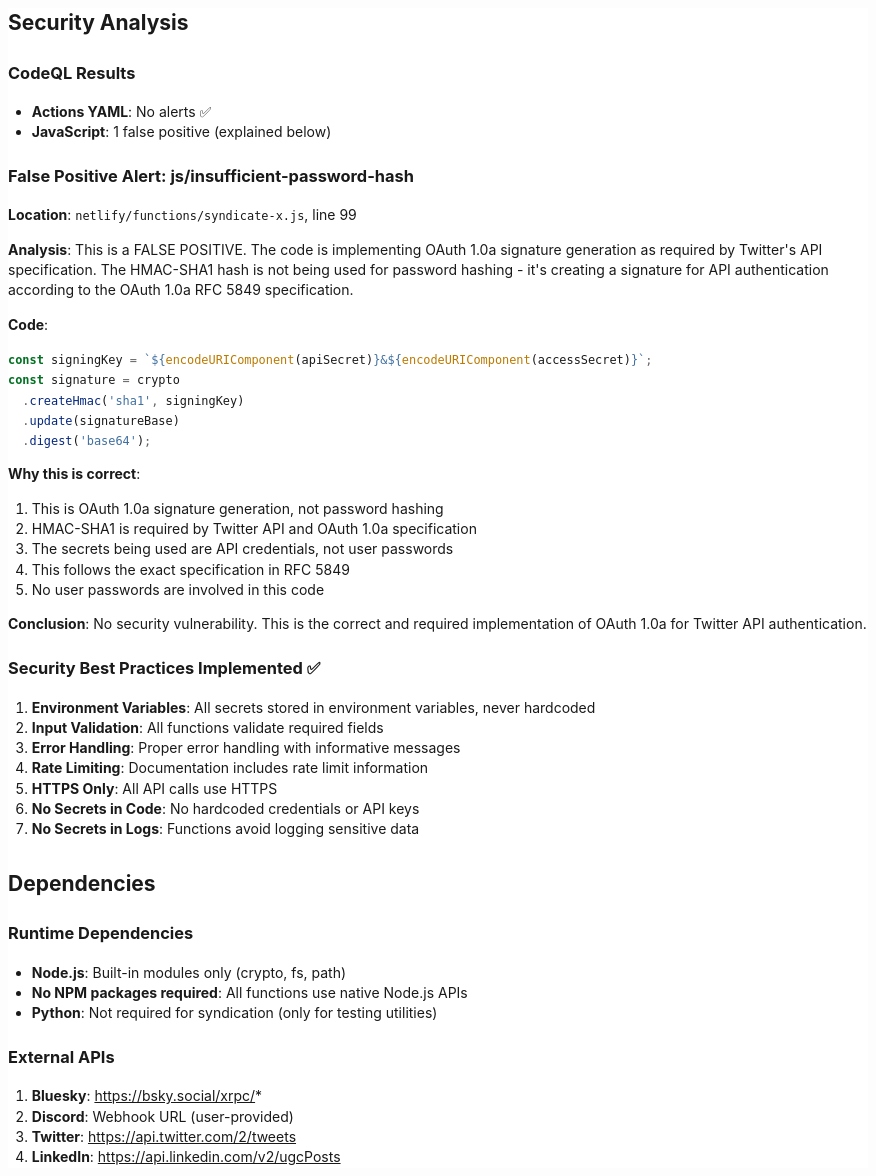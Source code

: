## Security Analysis

### CodeQL Results
- **Actions YAML**: No alerts ✅
- **JavaScript**: 1 false positive (explained below)

### False Positive Alert: js/insufficient-password-hash
**Location**: `netlify/functions/syndicate-x.js`, line 99

**Analysis**: This is a FALSE POSITIVE. The code is implementing OAuth 1.0a signature generation as required by Twitter's API specification. The HMAC-SHA1 hash is not being used for password hashing - it's creating a signature for API authentication according to the OAuth 1.0a RFC 5849 specification.

**Code**:
```javascript
const signingKey = `${encodeURIComponent(apiSecret)}&${encodeURIComponent(accessSecret)}`;
const signature = crypto
  .createHmac('sha1', signingKey)
  .update(signatureBase)
  .digest('base64');
```

**Why this is correct**:
1. This is OAuth 1.0a signature generation, not password hashing
2. HMAC-SHA1 is required by Twitter API and OAuth 1.0a specification
3. The secrets being used are API credentials, not user passwords
4. This follows the exact specification in RFC 5849
5. No user passwords are involved in this code

**Conclusion**: No security vulnerability. This is the correct and required implementation of OAuth 1.0a for Twitter API authentication.

### Security Best Practices Implemented ✅
1. **Environment Variables**: All secrets stored in environment variables, never hardcoded
2. **Input Validation**: All functions validate required fields
3. **Error Handling**: Proper error handling with informative messages
4. **Rate Limiting**: Documentation includes rate limit information
5. **HTTPS Only**: All API calls use HTTPS
6. **No Secrets in Code**: No hardcoded credentials or API keys
7. **No Secrets in Logs**: Functions avoid logging sensitive data

## Dependencies

### Runtime Dependencies
- **Node.js**: Built-in modules only (crypto, fs, path)
- **No NPM packages required**: All functions use native Node.js APIs
- **Python**: Not required for syndication (only for testing utilities)

### External APIs
1. **Bluesky**: https://bsky.social/xrpc/*
2. **Discord**: Webhook URL (user-provided)
3. **Twitter**: https://api.twitter.com/2/tweets
4. **LinkedIn**: https://api.linkedin.com/v2/ugcPosts
